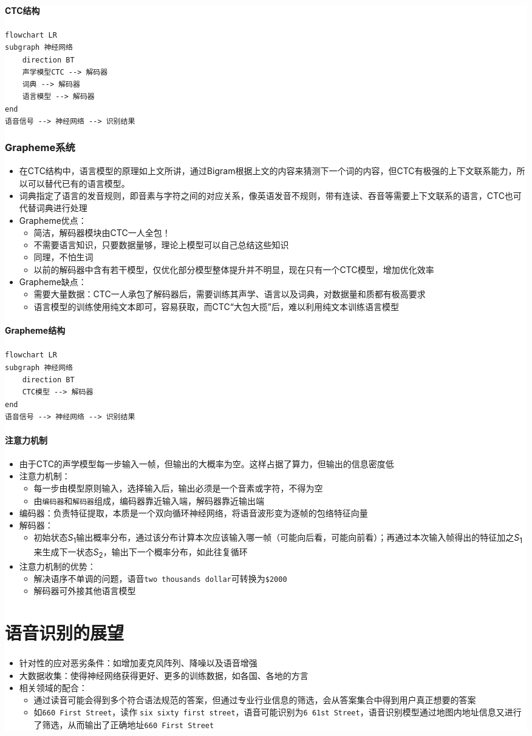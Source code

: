 #### CTC结构
```mermaid
flowchart LR
subgraph 神经网络
    direction BT
    声学模型CTC --> 解码器
    词典 --> 解码器
    语言模型 --> 解码器
end
语音信号 --> 神经网络 --> 识别结果
```
### Grapheme系统
* 在CTC结构中，语言模型的原理如上文所讲，通过Bigram根据上文的内容来猜测下一个词的内容，但CTC有极强的上下文联系能力，所以可以替代已有的语言模型。
* 词典指定了语言的发音规则，即音素与字符之间的对应关系，像英语发音不规则，带有连读、吞音等需要上下文联系的语言，CTC也可代替词典进行处理
* Grapheme优点：
  * 简洁，解码器模块由CTC一人全包！
  * 不需要语言知识，只要数据量够，理论上模型可以自己总结这些知识
  * 同理，不怕生词
  * 以前的解码器中含有若干模型，仅优化部分模型整体提升并不明显，现在只有一个CTC模型，增加优化效率
* Grapheme缺点：
  * 需要大量数据：CTC一人承包了解码器后，需要训练其声学、语言以及词典，对数据量和质都有极高要求
  * 语言模型的训练使用纯文本即可，容易获取，而CTC“大包大揽”后，难以利用纯文本训练语言模型

#### Grapheme结构
```mermaid
flowchart LR
subgraph 神经网络
    direction BT
    CTC模型 --> 解码器
end
语音信号 --> 神经网络 --> 识别结果
```
#### 注意力机制
* 由于CTC的声学模型每一步输入一帧，但输出的大概率为空。这样占据了算力，但输出的信息密度低
* 注意力机制：
  * 每一步由模型原则输入，选择输入后，输出必须是一个音素或字符，不得为空
  * 由`编码器`和`解码器`组成，编码器靠近输入端，解码器靠近输出端
* 编码器：负责特征提取，本质是一个双向循环神经网络，将语音波形变为逐帧的包络特征向量
* 解码器：
  * 初始状态$S_1$输出概率分布，通过该分布计算本次应该输入哪一帧（可能向后看，可能向前看）；再通过本次输入帧得出的特征加之$S_1$来生成下一状态$S_2$，输出下一个概率分布，如此往复循环
* 注意力机制的优势：
  * 解决语序不单调的问题，语音`two thousands dollar`可转换为`$2000`
  * 解码器可外接其他语言模型
# 语音识别的展望
* 针对性的应对恶劣条件：如增加麦克风阵列、降噪以及语音增强
* 大数据收集：使得神经网络获得更好、更多的训练数据，如各国、各地的方言
* 相关领域的配合：
  * 通过读音可能会得到多个符合语法规范的答案，但通过专业行业信息的筛选，会从答案集合中得到用户真正想要的答案
  * 如`660 First Street`，读作 `six sixty first street`，语音可能识别为`6 61st Street`，语音识别模型通过地图内地址信息又进行了筛选，从而输出了正确地址`660 First Street`